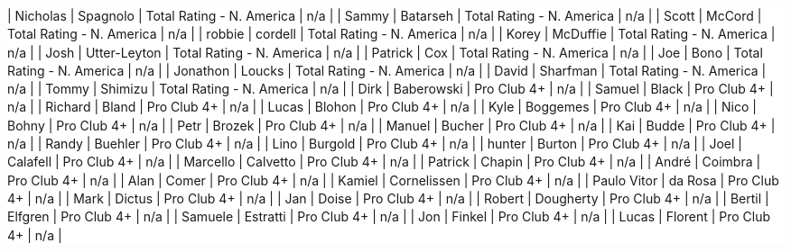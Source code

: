 | Nicholas | Spagnolo | Total Rating - N. America | n/a |
| Sammy | Batarseh | Total Rating - N. America | n/a |
| Scott | McCord | Total Rating - N. America | n/a |
| robbie | cordell | Total Rating - N. America | n/a |
| Korey | McDuffie | Total Rating - N. America | n/a |
| Josh | Utter-Leyton | Total Rating - N. America | n/a |
| Patrick | Cox | Total Rating - N. America | n/a |
| Joe | Bono | Total Rating - N. America | n/a |
| Jonathon | Loucks | Total Rating - N. America | n/a |
| David | Sharfman | Total Rating - N. America | n/a |
| Tommy | Shimizu | Total Rating - N. America | n/a |
| Dirk | Baberowski | Pro Club 4+ | n/a |
| Samuel | Black | Pro Club 4+ | n/a |
| Richard | Bland | Pro Club 4+ | n/a |
| Lucas | Blohon | Pro Club 4+ | n/a |
| Kyle | Boggemes | Pro Club 4+ | n/a |
| Nico | Bohny | Pro Club 4+ | n/a |
| Petr | Brozek | Pro Club 4+ | n/a |
| Manuel | Bucher | Pro Club 4+ | n/a |
| Kai | Budde | Pro Club 4+ | n/a |
| Randy | Buehler | Pro Club 4+ | n/a |
| Lino | Burgold | Pro Club 4+ | n/a |
| hunter | Burton | Pro Club 4+ | n/a |
| Joel | Calafell | Pro Club 4+ | n/a |
| Marcello | Calvetto | Pro Club 4+ | n/a |
| Patrick | Chapin | Pro Club 4+ | n/a |
| André | Coimbra | Pro Club 4+ | n/a |
| Alan | Comer | Pro Club 4+ | n/a |
| Kamiel | Cornelissen | Pro Club 4+ | n/a |
| Paulo Vitor | da Rosa | Pro Club 4+ | n/a |
| Mark | Dictus | Pro Club 4+ | n/a |
| Jan | Doise | Pro Club 4+ | n/a |
| Robert | Dougherty | Pro Club 4+ | n/a |
| Bertil | Elfgren | Pro Club 4+ | n/a |
| Samuele | Estratti | Pro Club 4+ | n/a |
| Jon | Finkel | Pro Club 4+ | n/a |
| Lucas | Florent | Pro Club 4+ | n/a |